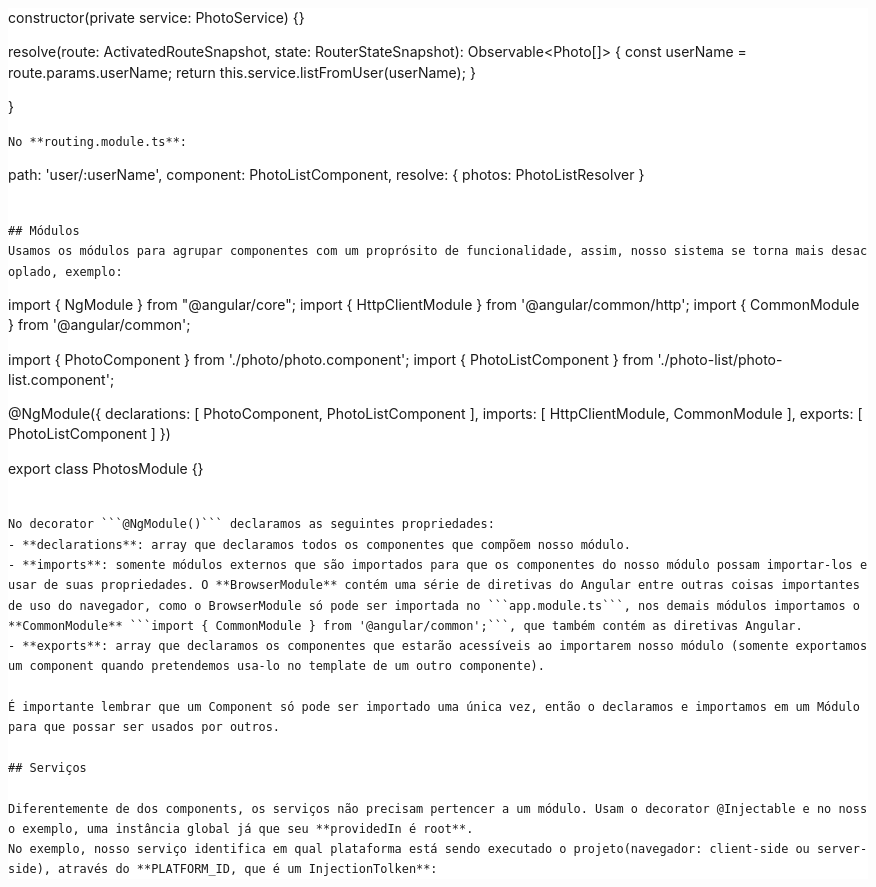   constructor(private service: PhotoService) {}

  resolve(route: ActivatedRouteSnapshot, state: RouterStateSnapshot): Observable<Photo[]> {
    const userName = route.params.userName;
    return this.service.listFromUser(userName);
  }

}
```
No **routing.module.ts**:
```
path: 'user/:userName',
component: PhotoListComponent,
resolve: { 
  photos: PhotoListResolver
} 
```

## Módulos
Usamos os módulos para agrupar componentes com um proprósito de funcionalidade, assim, nosso sistema se torna mais desacoplado, exemplo:

```
import { NgModule } from "@angular/core";
import { HttpClientModule } from '@angular/common/http';
import { CommonModule } from '@angular/common';

import { PhotoComponent } from './photo/photo.component';
import { PhotoListComponent } from './photo-list/photo-list.component';

@NgModule({
  declarations: [
    PhotoComponent, 
    PhotoListComponent
  ],
  imports: [
    HttpClientModule,
    CommonModule
  ],
  exports: [
    PhotoListComponent
  ]
})

export class PhotosModule {}
```

No decorator ```@NgModule()``` declaramos as seguintes propriedades:
- **declarations**: array que declaramos todos os componentes que compõem nosso módulo.
- **imports**: somente módulos externos que são importados para que os componentes do nosso módulo possam importar-los e usar de suas propriedades. O **BrowserModule** contém uma série de diretivas do Angular entre outras coisas importantes de uso do navegador, como o BrowserModule só pode ser importada no ```app.module.ts```, nos demais módulos importamos o **CommonModule** ```import { CommonModule } from '@angular/common';```, que também contém as diretivas Angular.
- **exports**: array que declaramos os componentes que estarão acessíveis ao importarem nosso módulo (somente exportamos um component quando pretendemos usa-lo no template de um outro componente).

É importante lembrar que um Component só pode ser importado uma única vez, então o declaramos e importamos em um Módulo para que possar ser usados por outros.

## Serviços

Diferentemente de dos components, os serviços não precisam pertencer a um módulo. Usam o decorator @Injectable e no nosso exemplo, uma instância global já que seu **providedIn é root**.
No exemplo, nosso serviço identifica em qual plataforma está sendo executado o projeto(navegador: client-side ou server-side), através do **PLATFORM_ID, que é um InjectionTolken**:
```